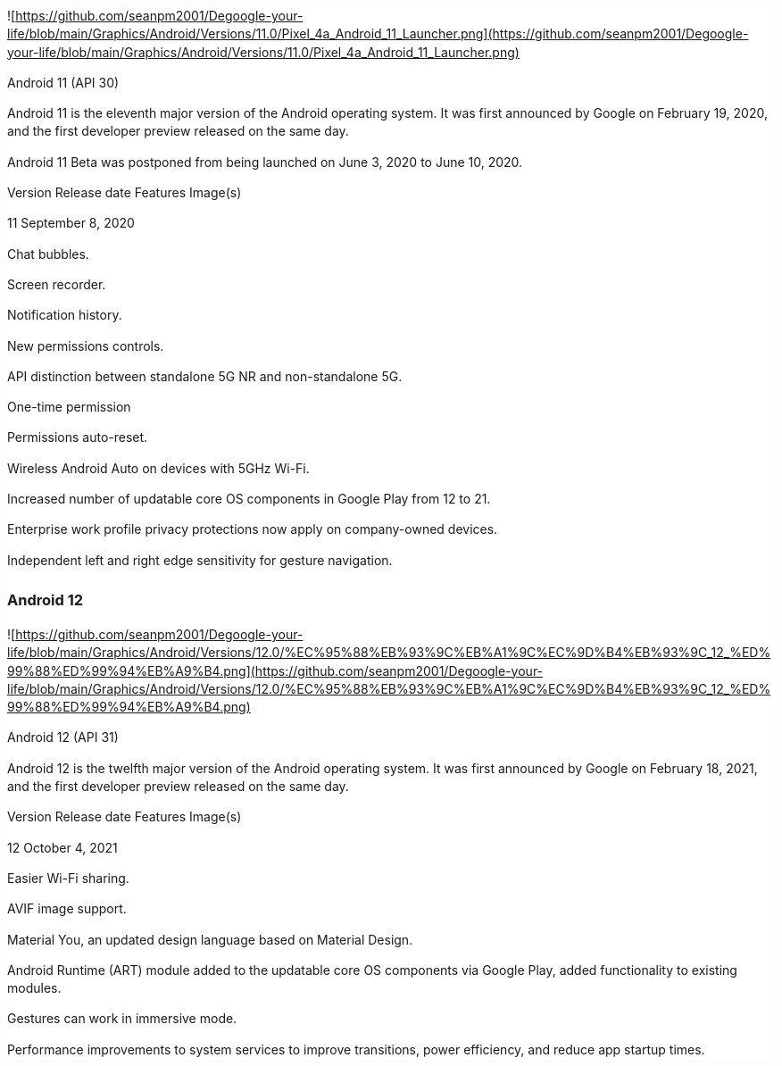 ![https://github.com/seanpm2001/Degoogle-your-life/blob/main/Graphics/Android/Versions/11.0/Pixel_4a_Android_11_Launcher.png](https://github.com/seanpm2001/Degoogle-your-life/blob/main/Graphics/Android/Versions/11.0/Pixel_4a_Android_11_Launcher.png)

Android 11 (API 30)

Android 11 is the eleventh major version of the Android operating system. It was first announced by Google on February 19, 2020, and the first developer preview released on the same day.

Android 11 Beta was postponed from being launched on June 3, 2020 to June 10, 2020.

Version 	Release date 	Features 	Image(s)

11 	September 8, 2020 	

Chat bubbles.

Screen recorder.

Notification history.

New permissions controls.

API distinction between standalone 5G NR and non-standalone 5G.

One-time permission

Permissions auto-reset.

Wireless Android Auto on devices with 5GHz Wi-Fi.

Increased number of updatable core OS components in Google Play from 12 to 21.

Enterprise work profile privacy protections now apply on company-owned devices.

Independent left and right edge sensitivity for gesture navigation.

### Android 12

![https://github.com/seanpm2001/Degoogle-your-life/blob/main/Graphics/Android/Versions/12.0/%EC%95%88%EB%93%9C%EB%A1%9C%EC%9D%B4%EB%93%9C_12_%ED%99%88%ED%99%94%EB%A9%B4.png](https://github.com/seanpm2001/Degoogle-your-life/blob/main/Graphics/Android/Versions/12.0/%EC%95%88%EB%93%9C%EB%A1%9C%EC%9D%B4%EB%93%9C_12_%ED%99%88%ED%99%94%EB%A9%B4.png)

Android 12 (API 31)

Android 12 is the twelfth major version of the Android operating system. It was first announced by Google on February 18, 2021, and the first developer preview released on the same day.

Version 	Release date 	Features 	Image(s)

12 	October 4, 2021 	

Easier Wi-Fi sharing.

AVIF image support.

Material You, an updated design language based on Material Design.

Android Runtime (ART) module added to the updatable core OS components via Google Play, added functionality to existing modules.

Gestures can work in immersive mode.

Performance improvements to system services to improve transitions, power efficiency, and reduce app startup times.
